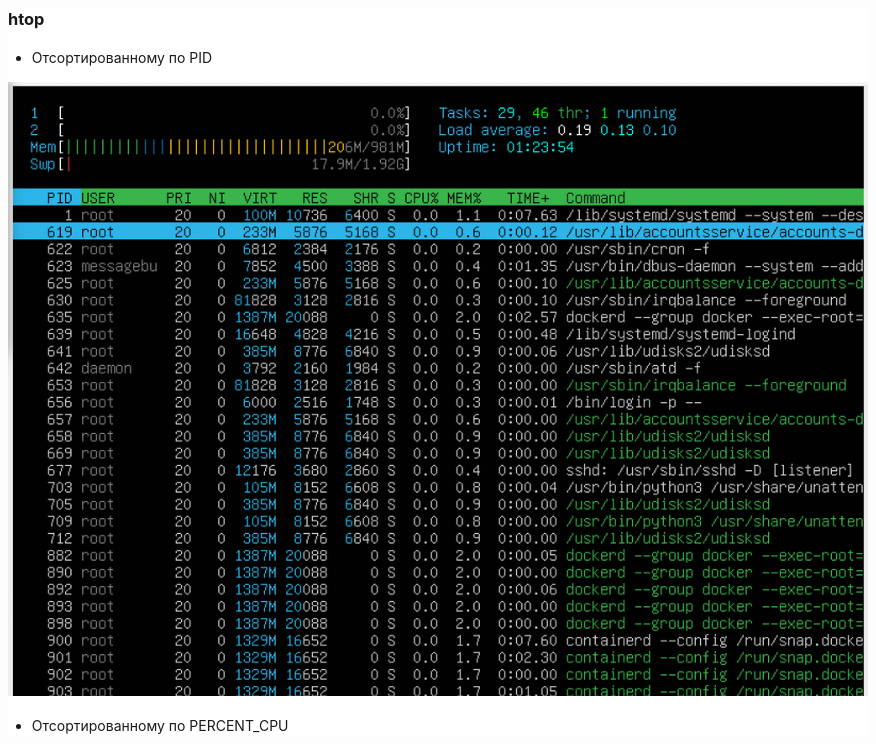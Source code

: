 ### htop
- Отсортированному по PID

![htop](src/images/htop_pid.png)

- Отсортированному по PERCENT_CPU
